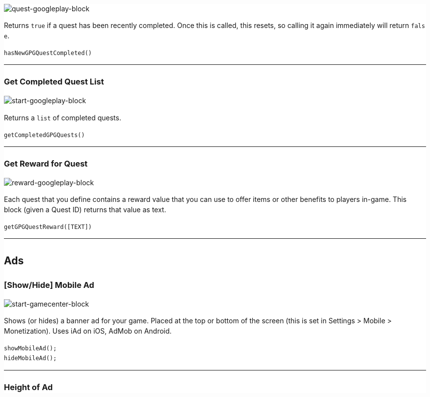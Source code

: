 ![quest-googleplay-block](http://static.stencyl.com/pedia2/block-images/8%20-%20Game/2%20-%20Mobile/gpg-check-quests.png)

Returns `true` if a quest has been recently completed. Once this is called, this resets, so calling it again immediately will return `false`.

```
hasNewGPGQuestCompleted()
```

***

### <a name="gpg-completed-quests"></a> Get Completed Quest List

![start-googleplay-block](http://static.stencyl.com/pedia2/block-images/8%20-%20Game/2%20-%20Mobile/gpg-completed-quests.png)

Returns a `list` of completed quests.

```
getCompletedGPGQuests()
```

***

### <a name="gpg-get-reward"></a> Get Reward for Quest

![reward-googleplay-block](http://static.stencyl.com/pedia2/block-images/8%20-%20Game/2%20-%20Mobile/gpg-get-reward.png)

Each quest that you define contains a reward value that you can use to offer items or other benefits to players in-game. This block (given a Quest ID) returns that value as text.

```
getGPGQuestReward([TEXT])
```

***

## Ads

### <a name="iad-show-hide"></a> [Show/Hide] Mobile Ad

![start-gamecenter-block](http://static.stencyl.com/pedia2/block-images/8%20-%20Game/2%20-%20Mobile/iad-show-hide.png)

Shows (or hides) a banner ad for your game. Placed at the top or bottom of the screen (this is set in Settings > Mobile > Monetization). Uses iAd on iOS, AdMob on Android.

```
showMobileAd();
hideMobileAd();
```

***

### <a name="iad-height"></a> Height of Ad
